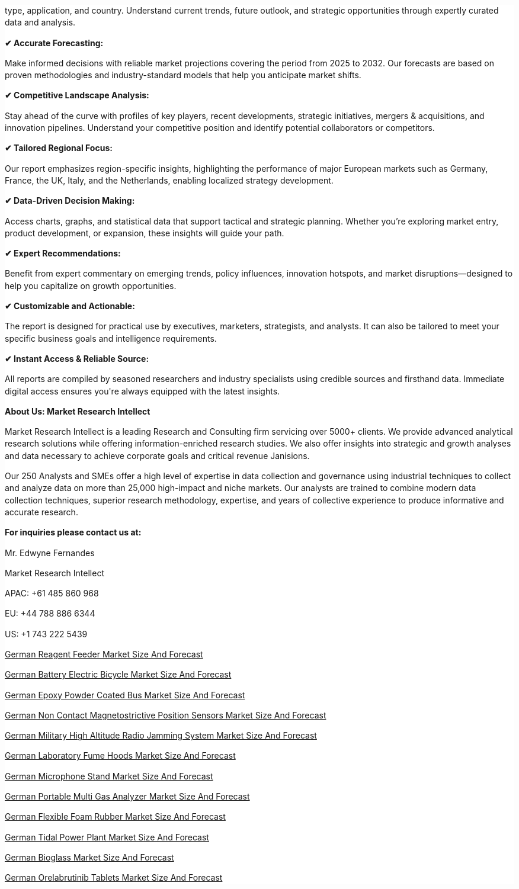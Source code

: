 type, application, and country. Understand current trends, future outlook, and strategic opportunities through expertly curated data and analysis.</p><p><strong>✔ Accurate Forecasting:</strong></p><p>Make informed decisions with reliable market projections covering the period from 2025 to 2032. Our forecasts are based on proven methodologies and industry-standard models that help you anticipate market shifts.</p><p><strong>✔ Competitive Landscape Analysis:</strong></p><p>Stay ahead of the curve with profiles of key players, recent developments, strategic initiatives, mergers &amp; acquisitions, and innovation pipelines. Understand your competitive position and identify potential collaborators or competitors.</p><p><strong>✔ Tailored Regional Focus:</strong></p><p>Our report emphasizes region-specific insights, highlighting the performance of major European markets such as Germany, France, the UK, Italy, and the Netherlands, enabling localized strategy development.</p><p><strong>✔ Data-Driven Decision Making:</strong></p><p>Access charts, graphs, and statistical data that support tactical and strategic planning. Whether you&rsquo;re exploring market entry, product development, or expansion, these insights will guide your path.</p><p><strong>✔ Expert Recommendations:</strong></p><p>Benefit from expert commentary on emerging trends, policy influences, innovation hotspots, and market disruptions&mdash;designed to help you capitalize on growth opportunities.</p><p><strong>✔ Customizable and Actionable:</strong></p><p>The report is designed for practical use by executives, marketers, strategists, and analysts. It can also be tailored to meet your specific business goals and intelligence requirements.</p><p><strong>✔ Instant Access &amp; Reliable Source:</strong></p><p>All reports are compiled by seasoned researchers and industry specialists using credible sources and firsthand data. Immediate digital access ensures you're always equipped with the latest insights.</p><p><strong><span class="font-[700]">About Us: Market Research Intellect</span></strong></p><p><span class="">Market Research Intellect is a leading Research and Consulting firm servicing over 5000+ clients. We provide advanced analytical research solutions while offering information-enriched research studies.&nbsp;</span>We also offer insights into strategic and growth analyses and data necessary to achieve corporate goals and critical revenue Janisions.</p><p><span class="">Our 250 Analysts and SMEs offer a high level of expertise in data collection and governance using industrial techniques to collect and analyze data on more than 25,000 high-impact and niche markets. Our analysts are trained to combine modern data collection techniques, superior research methodology, expertise, and years of collective experience to produce informative and accurate research.</span></p><p><strong>For inquiries please contact us at:</strong></p><p>Mr. Edwyne Fernandes</p><p>Market Research Intellect</p><p>APAC: +61 485 860 968</p><p>EU: +44 788 886 6344</p><p>US: +1 743 222 5439</p><p><a href="https://github.com/mriwork1/M1/blob/main/Reagent-Feeder-Market/China-Reagent-Feeder-Market.md">German Reagent Feeder Market Size And Forecast</a></p><p><a href="https://github.com/mriwork1/News/blob/main/Battery-Electric-Bicycle-Market/China-Battery-Electric-Bicycle-Market.md">German Battery Electric Bicycle Market Size And Forecast</a></p><p><a href="https://github.com/mriwork1/report/blob/main/Epoxy-Powder-Coated-Bus-Market/China-Epoxy-Powder-Coated-Bus-Market.md">German Epoxy Powder Coated Bus Market Size And Forecast</a></p><p><a href="https://github.com/mriwork1/China/blob/main/Non-Contact-Magnetostrictive-Position-Sensors-Market/China-Non-Contact-Magnetostrictive-Position-Sensors-Market.md">German Non Contact Magnetostrictive Position Sensors Market Size And Forecast</a></p><p><a href="https://github.com/mriwork1/B/blob/main/Military-High-Altitude-Radio-Jamming-System-Market/China-Military-High-Altitude-Radio-Jamming-System-Market.md">German Military High Altitude Radio Jamming System Market Size And Forecast</a></p><p><a href="https://github.com/mriwork1/M1/blob/main/Laboratory-Fume-Hoods-Market/China-Laboratory-Fume-Hoods-Market.md">German Laboratory Fume Hoods Market Size And Forecast</a></p><p><a href="https://github.com/mriwork1/News/blob/main/Microphone-Stand-Market/China-Microphone-Stand-Market.md">German Microphone Stand Market Size And Forecast</a></p><p><a href="https://github.com/mriwork1/report/blob/main/Portable-Multi-Gas-Analyzer-Market/China-Portable-Multi-Gas-Analyzer-Market.md">German Portable Multi Gas Analyzer Market Size And Forecast</a></p><p><a href="https://github.com/mriwork1/China/blob/main/Flexible-Foam-Rubber-Market/China-Flexible-Foam-Rubber-Market.md">German Flexible Foam Rubber Market Size And Forecast</a></p><p><a href="https://github.com/mriwork1/Ch-News/blob/main/Tidal-Power-Plant-Market/China-Tidal-Power-Plant-Market.md">German Tidal Power Plant Market Size And Forecast</a></p><p><a href="https://github.com/mriwork1/B/blob/main/Bioglass-Market/China-Bioglass-Market.md">German Bioglass Market Size And Forecast</a></p><p><a href="https://github.com/mriwork1/M1/blob/main/Orelabrutinib-Tablets-Market/China-Orelabrutinib-Tablets-Market.md">German Orelabrutinib Tablets Market Size And Forecast</a></p>
